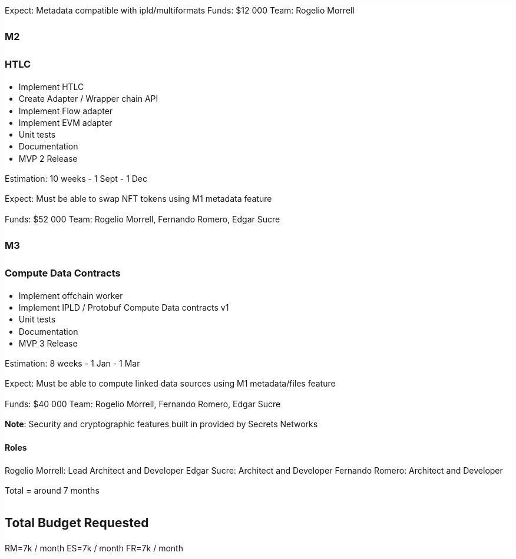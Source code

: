Expect: Metadata compatible with ipld/multiformats
Funds: $12 000
Team: Rogelio Morrell


### M2
### HTLC

- Implement HTLC
- Create Adapter / Wrapper chain API
- Implement Flow adapter
- Implement EVM adapter
- Unit tests
- Documentation
 - MVP 2 Release

Estimation: 10 weeks - 1 Sept - 1 Dec

Expect: Must be able  to swap NFT tokens using M1 metadata feature

Funds: $52 000
Team: Rogelio Morrell, Fernando Romero, Edgar Sucre


### M3
### Compute Data Contracts

- Implement offchain worker
- Implement IPLD / Protobuf Compute Data contracts v1
- Unit tests
- Documentation
- MVP 3 Release

Estimation: 8 weeks - 1 Jan - 1 Mar

Expect: Must be able  to compute linked  data sources using M1 metadata/files feature

Funds: $40 000
Team: Rogelio Morrell, Fernando Romero, Edgar Sucre

**Note**: Security and cryptographic features built in provided by Secrets Networks

#### Roles

Rogelio Morrell: Lead Architect and Developer
Edgar Sucre: Architect and Developer
Fernando Romero: Architect and Developer

Total = around 7 months 


## Total Budget Requested

RM=7k / month
ES=7k / month
FR=7k / month
